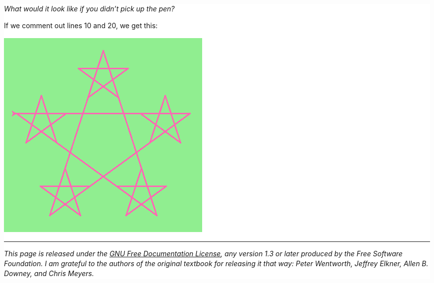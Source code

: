 *What would it look like if you didn’t pick up the pen?*

If we comment out lines 10 and 20, we get this:

![a messy arrangement of pentagrams](../../i/c.png)


---

_This page is released under the [GNU Free Documentation License](http://openbookproject.net/thinkcs/python/english3e/fdl-1.3.html), any version 1.3 or later produced by the Free Software Foundation. I am grateful to the authors of the original textbook for releasing it that way: Peter Wentworth, Jeffrey Elkner, Allen B. Downey, and Chris Meyers._












